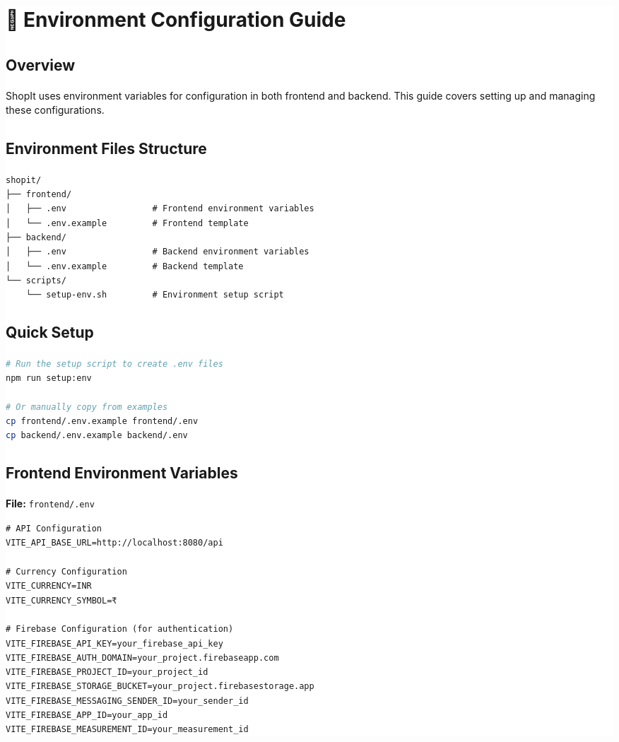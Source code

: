 # 🔧 Environment Configuration Guide

## Overview

ShopIt uses environment variables for configuration in both frontend and backend. This guide covers setting up and managing these configurations.

## Environment Files Structure

```
shopit/
├── frontend/
│   ├── .env                 # Frontend environment variables
│   └── .env.example         # Frontend template
├── backend/
│   ├── .env                 # Backend environment variables
│   └── .env.example         # Backend template
└── scripts/
    └── setup-env.sh         # Environment setup script
```

## Quick Setup

```bash
# Run the setup script to create .env files
npm run setup:env

# Or manually copy from examples
cp frontend/.env.example frontend/.env
cp backend/.env.example backend/.env
```

## Frontend Environment Variables

**File:** `frontend/.env`

```env
# API Configuration
VITE_API_BASE_URL=http://localhost:8080/api

# Currency Configuration
VITE_CURRENCY=INR
VITE_CURRENCY_SYMBOL=₹

# Firebase Configuration (for authentication)
VITE_FIREBASE_API_KEY=your_firebase_api_key
VITE_FIREBASE_AUTH_DOMAIN=your_project.firebaseapp.com
VITE_FIREBASE_PROJECT_ID=your_project_id
VITE_FIREBASE_STORAGE_BUCKET=your_project.firebasestorage.app
VITE_FIREBASE_MESSAGING_SENDER_ID=your_sender_id
VITE_FIREBASE_APP_ID=your_app_id
VITE_FIREBASE_MEASUREMENT_ID=your_measurement_id
```
